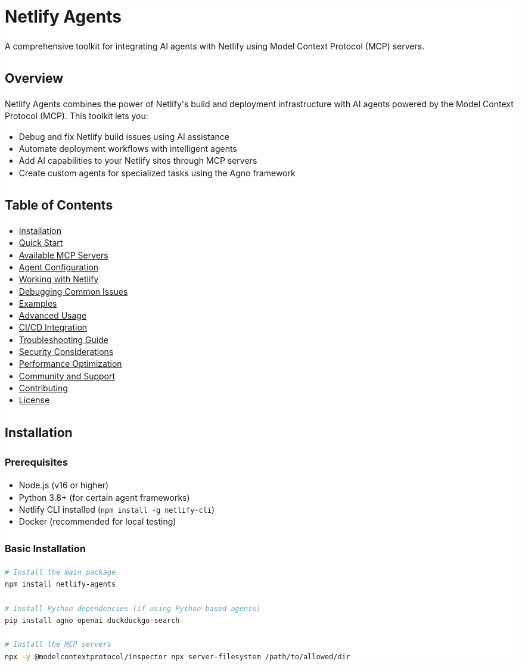 # Netlify Agents

A comprehensive toolkit for integrating AI agents with Netlify using Model Context Protocol (MCP) servers.

## Overview

Netlify Agents combines the power of Netlify's build and deployment infrastructure with AI agents powered by the Model Context Protocol (MCP). This toolkit lets you:

- Debug and fix Netlify build issues using AI assistance
- Automate deployment workflows with intelligent agents
- Add AI capabilities to your Netlify sites through MCP servers
- Create custom agents for specialized tasks using the Agno framework

## Table of Contents

- [Installation](#installation)
- [Quick Start](#quick-start)
- [Available MCP Servers](#available-mcp-servers)
- [Agent Configuration](#agent-configuration)
- [Working with Netlify](#working-with-netlify)
- [Debugging Common Issues](#debugging-common-issues)
- [Examples](#examples)
- [Advanced Usage](#advanced-usage)
- [CI/CD Integration](#cicd-integration)
- [Troubleshooting Guide](#troubleshooting-guide)
- [Security Considerations](#security-considerations)
- [Performance Optimization](#performance-optimization) 
- [Community and Support](#community-and-support)
- [Contributing](#contributing)
- [License](#license)

## Installation

### Prerequisites

- Node.js (v16 or higher)
- Python 3.8+ (for certain agent frameworks)
- Netlify CLI installed (`npm install -g netlify-cli`)
- Docker (recommended for local testing)

### Basic Installation

```bash
# Install the main package
npm install netlify-agents

# Install Python dependencies (if using Python-based agents)
pip install agno openai duckduckgo-search

# Install the MCP servers
npx -y @modelcontextprotocol/inspector npx server-filesystem /path/to/allowed/dir
```
